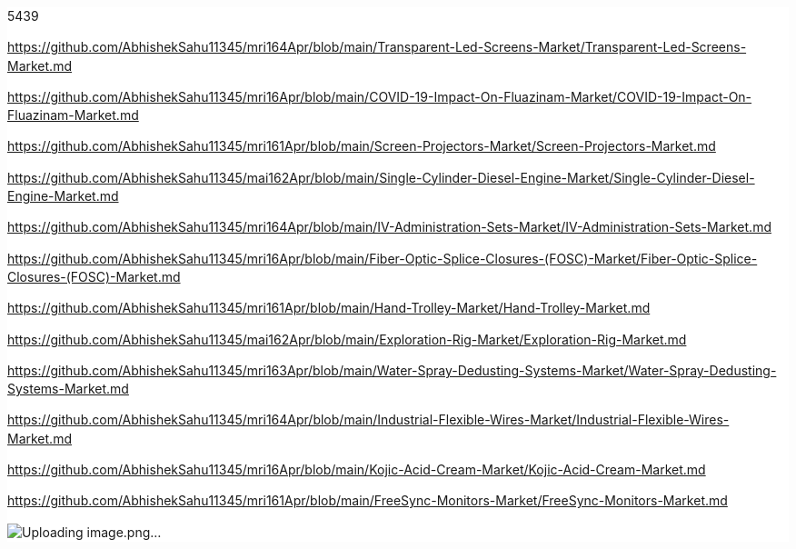 5439</p><p><a href="https://github.com/AbhishekSahu11345/mri164Apr/blob/main/Transparent-Led-Screens-Market/Transparent-Led-Screens-Market.md">https://github.com/AbhishekSahu11345/mri164Apr/blob/main/Transparent-Led-Screens-Market/Transparent-Led-Screens-Market.md</a></p><p><a href="https://github.com/AbhishekSahu11345/mri16Apr/blob/main/COVID-19-Impact-On-Fluazinam-Market/COVID-19-Impact-On-Fluazinam-Market.md">https://github.com/AbhishekSahu11345/mri16Apr/blob/main/COVID-19-Impact-On-Fluazinam-Market/COVID-19-Impact-On-Fluazinam-Market.md</a></p><p><a href="https://github.com/AbhishekSahu11345/mri161Apr/blob/main/Screen-Projectors-Market/Screen-Projectors-Market.md">https://github.com/AbhishekSahu11345/mri161Apr/blob/main/Screen-Projectors-Market/Screen-Projectors-Market.md</a></p><p><a href="https://github.com/AbhishekSahu11345/mai162Apr/blob/main/Single-Cylinder-Diesel-Engine-Market/Single-Cylinder-Diesel-Engine-Market.md">https://github.com/AbhishekSahu11345/mai162Apr/blob/main/Single-Cylinder-Diesel-Engine-Market/Single-Cylinder-Diesel-Engine-Market.md</a></p><p><a href="https://github.com/AbhishekSahu11345/mri164Apr/blob/main/IV-Administration-Sets-Market/IV-Administration-Sets-Market.md">https://github.com/AbhishekSahu11345/mri164Apr/blob/main/IV-Administration-Sets-Market/IV-Administration-Sets-Market.md</a></p><p><a href="https://github.com/AbhishekSahu11345/mri16Apr/blob/main/Fiber-Optic-Splice-Closures-(FOSC)-Market/Fiber-Optic-Splice-Closures-(FOSC)-Market.md">https://github.com/AbhishekSahu11345/mri16Apr/blob/main/Fiber-Optic-Splice-Closures-(FOSC)-Market/Fiber-Optic-Splice-Closures-(FOSC)-Market.md</a></p><p><a href="https://github.com/AbhishekSahu11345/mri161Apr/blob/main/Hand-Trolley-Market/Hand-Trolley-Market.md">https://github.com/AbhishekSahu11345/mri161Apr/blob/main/Hand-Trolley-Market/Hand-Trolley-Market.md</a></p><p><a href="https://github.com/AbhishekSahu11345/mai162Apr/blob/main/Exploration-Rig-Market/Exploration-Rig-Market.md">https://github.com/AbhishekSahu11345/mai162Apr/blob/main/Exploration-Rig-Market/Exploration-Rig-Market.md</a></p><p><a href="https://github.com/AbhishekSahu11345/mri163Apr/blob/main/Water-Spray-Dedusting-Systems-Market/Water-Spray-Dedusting-Systems-Market.md">https://github.com/AbhishekSahu11345/mri163Apr/blob/main/Water-Spray-Dedusting-Systems-Market/Water-Spray-Dedusting-Systems-Market.md</a></p><p><a href="https://github.com/AbhishekSahu11345/mri164Apr/blob/main/Industrial-Flexible-Wires-Market/Industrial-Flexible-Wires-Market.md">https://github.com/AbhishekSahu11345/mri164Apr/blob/main/Industrial-Flexible-Wires-Market/Industrial-Flexible-Wires-Market.md</a></p><p><a href="https://github.com/AbhishekSahu11345/mri16Apr/blob/main/Kojic-Acid-Cream-Market/Kojic-Acid-Cream-Market.md">https://github.com/AbhishekSahu11345/mri16Apr/blob/main/Kojic-Acid-Cream-Market/Kojic-Acid-Cream-Market.md</a></p><p><a href="https://github.com/AbhishekSahu11345/mri161Apr/blob/main/FreeSync-Monitors-Market/FreeSync-Monitors-Market.md">https://github.com/AbhishekSahu11345/mri161Apr/blob/main/FreeSync-Monitors-Market/FreeSync-Monitors-Market.md</a></p>
![Uploading image.png…]()
